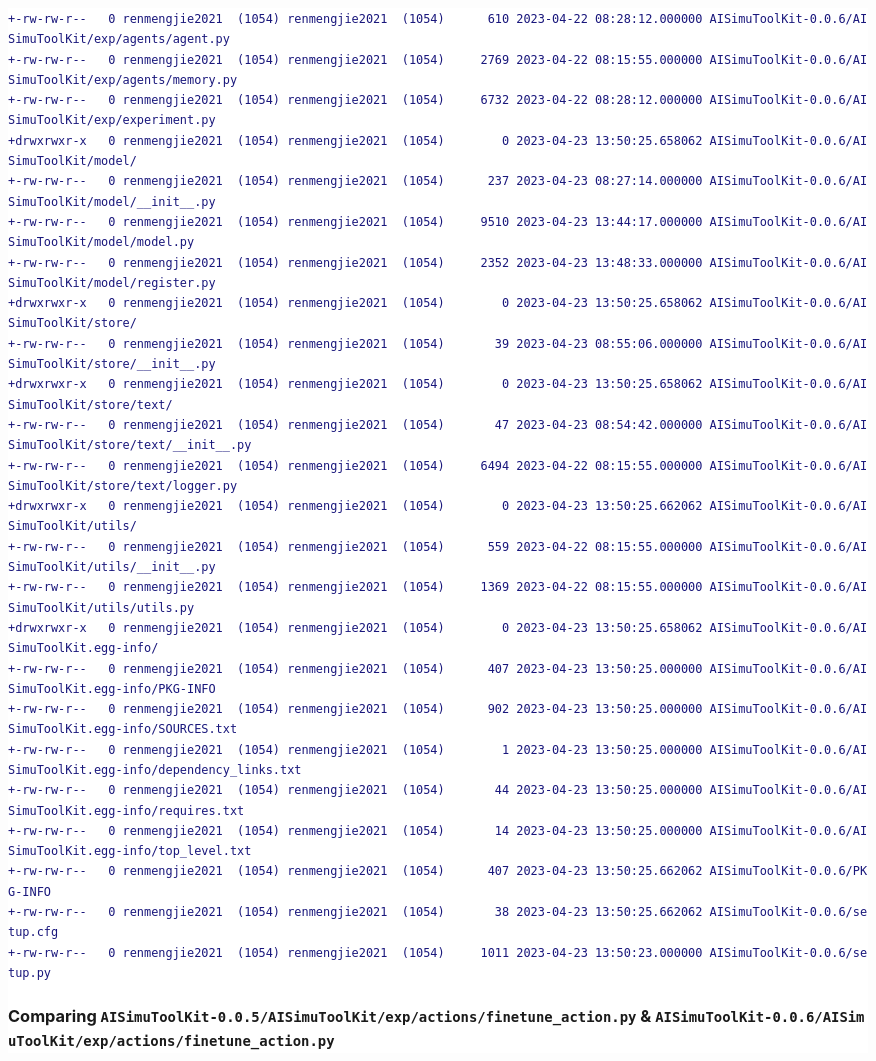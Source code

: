 ```diff
+-rw-rw-r--   0 renmengjie2021  (1054) renmengjie2021  (1054)      610 2023-04-22 08:28:12.000000 AISimuToolKit-0.0.6/AISimuToolKit/exp/agents/agent.py
+-rw-rw-r--   0 renmengjie2021  (1054) renmengjie2021  (1054)     2769 2023-04-22 08:15:55.000000 AISimuToolKit-0.0.6/AISimuToolKit/exp/agents/memory.py
+-rw-rw-r--   0 renmengjie2021  (1054) renmengjie2021  (1054)     6732 2023-04-22 08:28:12.000000 AISimuToolKit-0.0.6/AISimuToolKit/exp/experiment.py
+drwxrwxr-x   0 renmengjie2021  (1054) renmengjie2021  (1054)        0 2023-04-23 13:50:25.658062 AISimuToolKit-0.0.6/AISimuToolKit/model/
+-rw-rw-r--   0 renmengjie2021  (1054) renmengjie2021  (1054)      237 2023-04-23 08:27:14.000000 AISimuToolKit-0.0.6/AISimuToolKit/model/__init__.py
+-rw-rw-r--   0 renmengjie2021  (1054) renmengjie2021  (1054)     9510 2023-04-23 13:44:17.000000 AISimuToolKit-0.0.6/AISimuToolKit/model/model.py
+-rw-rw-r--   0 renmengjie2021  (1054) renmengjie2021  (1054)     2352 2023-04-23 13:48:33.000000 AISimuToolKit-0.0.6/AISimuToolKit/model/register.py
+drwxrwxr-x   0 renmengjie2021  (1054) renmengjie2021  (1054)        0 2023-04-23 13:50:25.658062 AISimuToolKit-0.0.6/AISimuToolKit/store/
+-rw-rw-r--   0 renmengjie2021  (1054) renmengjie2021  (1054)       39 2023-04-23 08:55:06.000000 AISimuToolKit-0.0.6/AISimuToolKit/store/__init__.py
+drwxrwxr-x   0 renmengjie2021  (1054) renmengjie2021  (1054)        0 2023-04-23 13:50:25.658062 AISimuToolKit-0.0.6/AISimuToolKit/store/text/
+-rw-rw-r--   0 renmengjie2021  (1054) renmengjie2021  (1054)       47 2023-04-23 08:54:42.000000 AISimuToolKit-0.0.6/AISimuToolKit/store/text/__init__.py
+-rw-rw-r--   0 renmengjie2021  (1054) renmengjie2021  (1054)     6494 2023-04-22 08:15:55.000000 AISimuToolKit-0.0.6/AISimuToolKit/store/text/logger.py
+drwxrwxr-x   0 renmengjie2021  (1054) renmengjie2021  (1054)        0 2023-04-23 13:50:25.662062 AISimuToolKit-0.0.6/AISimuToolKit/utils/
+-rw-rw-r--   0 renmengjie2021  (1054) renmengjie2021  (1054)      559 2023-04-22 08:15:55.000000 AISimuToolKit-0.0.6/AISimuToolKit/utils/__init__.py
+-rw-rw-r--   0 renmengjie2021  (1054) renmengjie2021  (1054)     1369 2023-04-22 08:15:55.000000 AISimuToolKit-0.0.6/AISimuToolKit/utils/utils.py
+drwxrwxr-x   0 renmengjie2021  (1054) renmengjie2021  (1054)        0 2023-04-23 13:50:25.658062 AISimuToolKit-0.0.6/AISimuToolKit.egg-info/
+-rw-rw-r--   0 renmengjie2021  (1054) renmengjie2021  (1054)      407 2023-04-23 13:50:25.000000 AISimuToolKit-0.0.6/AISimuToolKit.egg-info/PKG-INFO
+-rw-rw-r--   0 renmengjie2021  (1054) renmengjie2021  (1054)      902 2023-04-23 13:50:25.000000 AISimuToolKit-0.0.6/AISimuToolKit.egg-info/SOURCES.txt
+-rw-rw-r--   0 renmengjie2021  (1054) renmengjie2021  (1054)        1 2023-04-23 13:50:25.000000 AISimuToolKit-0.0.6/AISimuToolKit.egg-info/dependency_links.txt
+-rw-rw-r--   0 renmengjie2021  (1054) renmengjie2021  (1054)       44 2023-04-23 13:50:25.000000 AISimuToolKit-0.0.6/AISimuToolKit.egg-info/requires.txt
+-rw-rw-r--   0 renmengjie2021  (1054) renmengjie2021  (1054)       14 2023-04-23 13:50:25.000000 AISimuToolKit-0.0.6/AISimuToolKit.egg-info/top_level.txt
+-rw-rw-r--   0 renmengjie2021  (1054) renmengjie2021  (1054)      407 2023-04-23 13:50:25.662062 AISimuToolKit-0.0.6/PKG-INFO
+-rw-rw-r--   0 renmengjie2021  (1054) renmengjie2021  (1054)       38 2023-04-23 13:50:25.662062 AISimuToolKit-0.0.6/setup.cfg
+-rw-rw-r--   0 renmengjie2021  (1054) renmengjie2021  (1054)     1011 2023-04-23 13:50:23.000000 AISimuToolKit-0.0.6/setup.py
```

### Comparing `AISimuToolKit-0.0.5/AISimuToolKit/exp/actions/finetune_action.py` & `AISimuToolKit-0.0.6/AISimuToolKit/exp/actions/finetune_action.py`
